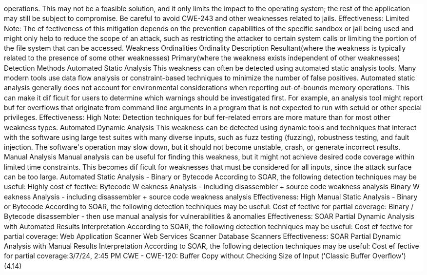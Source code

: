 operations.
This may not be a feasible solution, and it only limits the impact to the operating system; the rest of the application may still be
subject to compromise.
Be careful to avoid CWE-243 and other weaknesses related to jails.
Effectiveness: Limited
Note: The ef fectiveness of this mitigation depends on the prevention capabilities of the specific sandbox or jail being used and
might only help to reduce the scope of an attack, such as restricting the attacker to certain system calls or limiting the portion of
the file system that can be accessed.
 Weakness Ordinalities
Ordinality Description
Resultant(where the weakness is typically related to the presence of some other weaknesses)
Primary(where the weakness exists independent of other weaknesses)
 Detection Methods
Automated Static Analysis
This weakness can often be detected using automated static analysis tools. Many modern tools use data flow analysis or
constraint-based techniques to minimize the number of false positives.
Automated static analysis generally does not account for environmental considerations when reporting out-of-bounds memory
operations. This can make it dif ficult for users to determine which warnings should be investigated first. For example, an analysis
tool might report buf fer overflows that originate from command line arguments in a program that is not expected to run with
setuid or other special privileges.
Effectiveness: High
Note: Detection techniques for buf fer-related errors are more mature than for most other weakness types.
Automated Dynamic Analysis
This weakness can be detected using dynamic tools and techniques that interact with the software using large test suites with
many diverse inputs, such as fuzz testing (fuzzing), robustness testing, and fault injection. The software's operation may slow
down, but it should not become unstable, crash, or generate incorrect results.
Manual Analysis
Manual analysis can be useful for finding this weakness, but it might not achieve desired code coverage within limited time
constraints. This becomes dif ficult for weaknesses that must be considered for all inputs, since the attack surface can be too
large.
Automated Static Analysis - Binary or Bytecode
According to SOAR, the following detection techniques may be useful:
Highly cost ef fective:
Bytecode W eakness Analysis - including disassembler + source code weakness analysis
Binary W eakness Analysis - including disassembler + source code weakness analysis
Effectiveness: High
Manual Static Analysis - Binary or Bytecode
According to SOAR, the following detection techniques may be useful:
Cost ef fective for partial coverage:
Binary / Bytecode disassembler - then use manual analysis for vulnerabilities & anomalies
Effectiveness: SOAR Partial
Dynamic Analysis with Automated Results Interpretation
According to SOAR, the following detection techniques may be useful:
Cost ef fective for partial coverage:
Web Application Scanner
Web Services Scanner
Database Scanners
Effectiveness: SOAR Partial
Dynamic Analysis with Manual Results Interpretation
According to SOAR, the following detection techniques may be useful:
Cost ef fective for partial coverage:3/7/24, 2:45 PM CWE - CWE-120: Buﬀer Copy without Checking Size of Input ('Classic Buﬀer Overﬂow') (4.14)